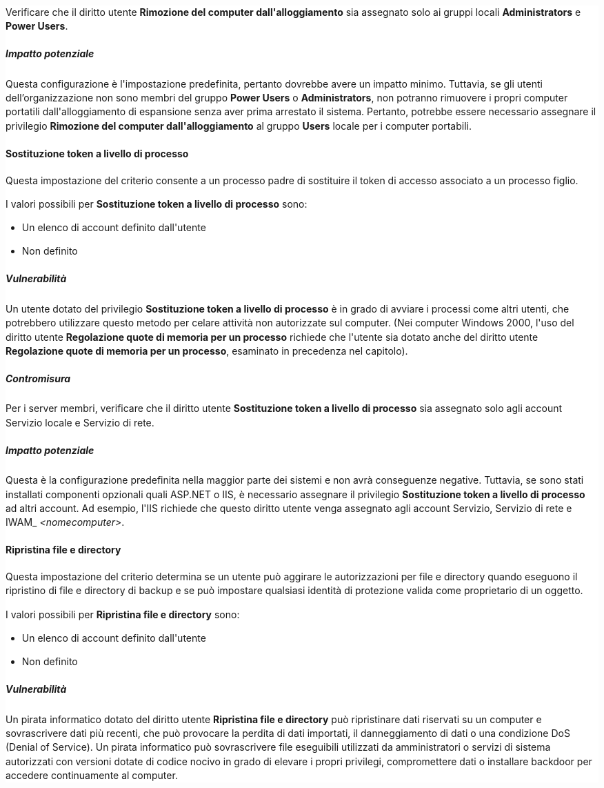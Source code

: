 Verificare che il diritto utente **Rimozione del computer dall'alloggiamento** sia assegnato solo ai gruppi locali **Administrators** e **Power Users**.

##### Impatto potenziale

Questa configurazione è l'impostazione predefinita, pertanto dovrebbe avere un impatto minimo. Tuttavia, se gli utenti dell’organizzazione non sono membri del gruppo **Power Users** o **Administrators**, non potranno rimuovere i propri computer portatili dall'alloggiamento di espansione senza aver prima arrestato il sistema. Pertanto, potrebbe essere necessario assegnare il privilegio **Rimozione del computer dall'alloggiamento** al gruppo **Users** locale per i computer portabili.

#### Sostituzione token a livello di processo

Questa impostazione del criterio consente a un processo padre di sostituire il token di accesso associato a un processo figlio.

I valori possibili per **Sostituzione token a livello di processo** sono:

-   Un elenco di account definito dall'utente

-   Non definito

##### Vulnerabilità

Un utente dotato del privilegio **Sostituzione token a livello di processo** è in grado di avviare i processi come altri utenti, che potrebbero utilizzare questo metodo per celare attività non autorizzate sul computer. (Nei computer Windows 2000, l'uso del diritto utente **Regolazione quote di memoria per un processo** richiede che l'utente sia dotato anche del diritto utente **Regolazione quote di memoria per un processo**, esaminato in precedenza nel capitolo).

##### Contromisura

Per i server membri, verificare che il diritto utente **Sostituzione token a livello di processo** sia assegnato solo agli account Servizio locale e Servizio di rete.

##### Impatto potenziale

Questa è la configurazione predefinita nella maggior parte dei sistemi e non avrà conseguenze negative. Tuttavia, se sono stati installati componenti opzionali quali ASP.NET o IIS, è necessario assegnare il privilegio **Sostituzione token a livello di processo** ad altri account. Ad esempio, l'IIS richiede che questo diritto utente venga assegnato agli account Servizio, Servizio di rete e IWAM\_ *&lt;nomecomputer&gt;*.

#### Ripristina file e directory

Questa impostazione del criterio determina se un utente può aggirare le autorizzazioni per file e directory quando eseguono il ripristino di file e directory di backup e se può impostare qualsiasi identità di protezione valida come proprietario di un oggetto.

I valori possibili per **Ripristina file e directory** sono:

-   Un elenco di account definito dall'utente

-   Non definito

##### Vulnerabilità

Un pirata informatico dotato del diritto utente **Ripristina file e directory** può ripristinare dati riservati su un computer e sovrascrivere dati più recenti, che può provocare la perdita di dati importati, il danneggiamento di dati o una condizione DoS (Denial of Service). Un pirata informatico può sovrascrivere file eseguibili utilizzati da amministratori o servizi di sistema autorizzati con versioni dotate di codice nocivo in grado di elevare i propri privilegi, compromettere dati o installare backdoor per accedere continuamente al computer.
